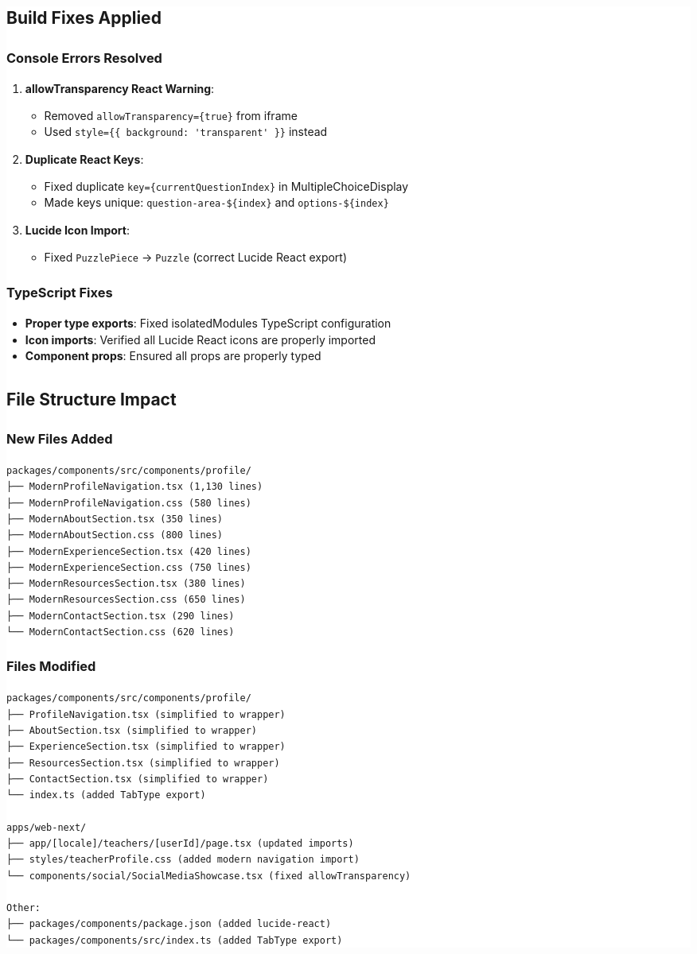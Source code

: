 ## Build Fixes Applied

### Console Errors Resolved
1. **allowTransparency React Warning**: 
   - Removed `allowTransparency={true}` from iframe
   - Used `style={{ background: 'transparent' }}` instead

2. **Duplicate React Keys**: 
   - Fixed duplicate `key={currentQuestionIndex}` in MultipleChoiceDisplay
   - Made keys unique: `question-area-${index}` and `options-${index}`

3. **Lucide Icon Import**: 
   - Fixed `PuzzlePiece` → `Puzzle` (correct Lucide React export)

### TypeScript Fixes
- **Proper type exports**: Fixed isolatedModules TypeScript configuration
- **Icon imports**: Verified all Lucide React icons are properly imported
- **Component props**: Ensured all props are properly typed

## File Structure Impact

### New Files Added
```
packages/components/src/components/profile/
├── ModernProfileNavigation.tsx (1,130 lines)
├── ModernProfileNavigation.css (580 lines)
├── ModernAboutSection.tsx (350 lines)
├── ModernAboutSection.css (800 lines)
├── ModernExperienceSection.tsx (420 lines)
├── ModernExperienceSection.css (750 lines)
├── ModernResourcesSection.tsx (380 lines)
├── ModernResourcesSection.css (650 lines)
├── ModernContactSection.tsx (290 lines)
└── ModernContactSection.css (620 lines)
```

### Files Modified
```
packages/components/src/components/profile/
├── ProfileNavigation.tsx (simplified to wrapper)
├── AboutSection.tsx (simplified to wrapper)
├── ExperienceSection.tsx (simplified to wrapper)
├── ResourcesSection.tsx (simplified to wrapper)
├── ContactSection.tsx (simplified to wrapper)
└── index.ts (added TabType export)

apps/web-next/
├── app/[locale]/teachers/[userId]/page.tsx (updated imports)
├── styles/teacherProfile.css (added modern navigation import)
└── components/social/SocialMediaShowcase.tsx (fixed allowTransparency)

Other:
├── packages/components/package.json (added lucide-react)
└── packages/components/src/index.ts (added TabType export)
```
